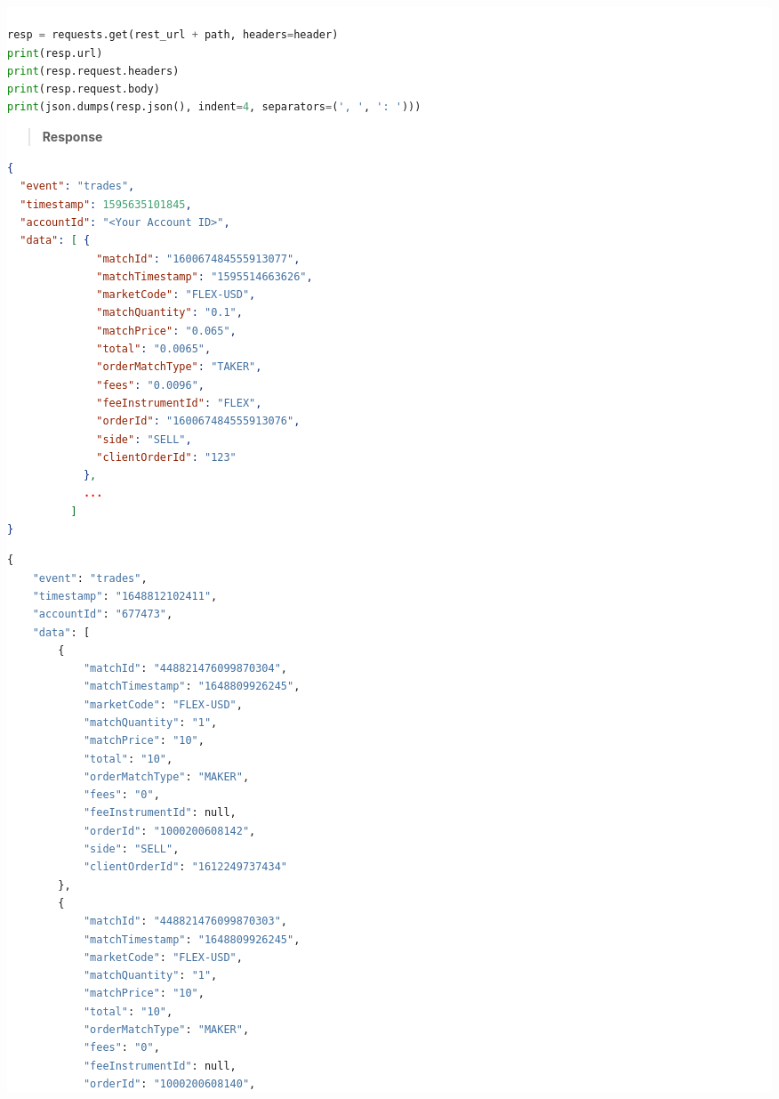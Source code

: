 ```python

resp = requests.get(rest_url + path, headers=header)
print(resp.url)
print(resp.request.headers)
print(resp.request.body)
print(json.dumps(resp.json(), indent=4, separators=(', ', ': ')))
```

> **Response**

```json
{
  "event": "trades", 
  "timestamp": 1595635101845, 
  "accountId": "<Your Account ID>", 
  "data": [ {
              "matchId": "160067484555913077", 
              "matchTimestamp": "1595514663626", 
              "marketCode": "FLEX-USD", 
              "matchQuantity": "0.1", 
              "matchPrice": "0.065", 
              "total": "0.0065", 
              "orderMatchType": "TAKER", 
              "fees": "0.0096", 
              "feeInstrumentId": "FLEX", 
              "orderId": "160067484555913076", 
              "side": "SELL", 
              "clientOrderId": "123"
            },
            ...
          ]
}
```

```python
{
    "event": "trades",
    "timestamp": "1648812102411",
    "accountId": "677473",
    "data": [
        {
            "matchId": "448821476099870304",
            "matchTimestamp": "1648809926245",
            "marketCode": "FLEX-USD",
            "matchQuantity": "1",
            "matchPrice": "10",
            "total": "10",
            "orderMatchType": "MAKER",
            "fees": "0",
            "feeInstrumentId": null,
            "orderId": "1000200608142",
            "side": "SELL",
            "clientOrderId": "1612249737434"
        },
        {
            "matchId": "448821476099870303",
            "matchTimestamp": "1648809926245",
            "marketCode": "FLEX-USD",
            "matchQuantity": "1",
            "matchPrice": "10",
            "total": "10",
            "orderMatchType": "MAKER",
            "fees": "0",
            "feeInstrumentId": null,
            "orderId": "1000200608140",
```